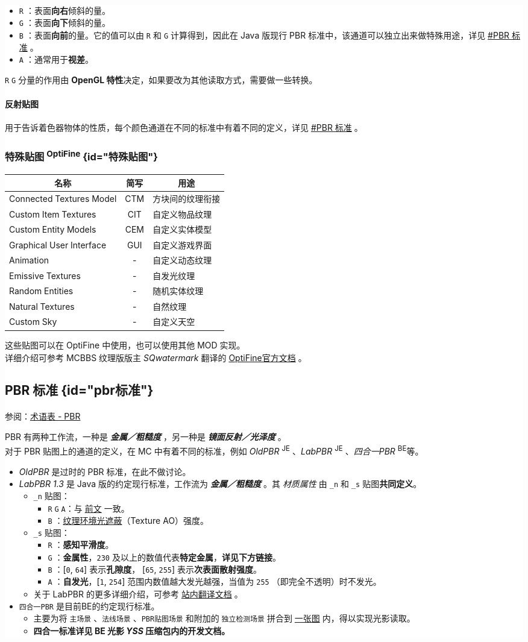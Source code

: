 - `R` ：表面**向右**倾斜的量。
- `G` ：表面**向下**倾斜的量。
- `B` ：表面**向前**的量。它的值可以由 `R` 和 `G` 计算得到，因此在 Java 版现行 PBR 标准中，该通道可以独立出来做特殊用途，详见 [#PBR 标准](#pbr标准 "PBR 工作流和格式") 。
- `A` ：通常用于**视差**。

`R` `G` 分量的作用由 **OpenGL 特性**决定，如果要改为其他读取方式，需要做一些转换。

#### 反射贴图

用于告诉着色器物体的性质，每个颜色通道在不同的标准中有着不同的定义，详见 [#PBR 标准](#pbr标准 "PBR 工作流和格式") 。

### 特殊贴图 <sup>OptiFine</sup> {id="特殊贴图"}

| 名称                     | 简写  | 用途             |
| ------------------------ | :---: | ---------------- |
| Connected Textures Model |  CTM  | 方块间的纹理衔接 |
| Custom Item Textures     |  CIT  | 自定义物品纹理   |
| Custom Entity Models     |  CEM  | 自定义实体模型   |
| Graphical User Interface |  GUI  | 自定义游戏界面   |
| Animation                |   -   | 自定义动态纹理   |
| Emissive Textures        |   -   | 自发光纹理       |
| Random Entities          |   -   | 随机实体纹理     |
| Natural Textures         |   -   | 自然纹理         |
| Custom Sky               |   -   | 自定义天空       |

这些贴图可以在 OptiFine 中使用，也可以使用其他 MOD 实现。  
详细介绍可参考 MCBBS 纹理版版主 *SQwatermark* 翻译的 [OptiFine官方文档](http://sqwatermark.com/resguide/optifinedoc/) 。

## PBR 标准 {id="pbr标准"}

参阅：[术语表 - PBR](Terms.md#pbr "一种着色和渲染的方法，更准确地表现光线如何与材料性质相互作用。")

PBR 有两种工作流，一种是 ***金属／粗糙度*** ，另一种是 ***镜面反射／光泽度*** 。  
对于 PBR 贴图上的通道的定义，在 MC 中有着不同的标准，例如 *OldPBR* <sup>JE</sup> 、*LabPBR* <sup>JE</sup> 、*四合一PBR* <sup>BE</sup>等。

- *OldPBR* 是过时的 PBR 标准，在此不做讨论。
- *LabPBR 1.3* 是 Java 版的约定现行标准，工作流为 ***金属／粗糙度*** 。其 *材质属性* 由 `_n` 和 `_s` 贴图**共同定义**。
    - `_n` 贴图：
        - `R` `G` `A`：与 [前文](#法线贴图 "法线贴图") 一致。
        - `B` ：[纹理环境光遮蔽](Terms.md#ao "间接光照在经过反弹之后逐渐被场景所吸收和遮挡的效果。")（Texture AO）强度。
    - `_s` 贴图：
        - `R` ：**感知平滑度**。
        - `G` ：**金属性**，`230` 及以上的数值代表**特定金属**，**详见下方链接**。
        - `B` ：[`0`, `64`] 表示**孔隙度**， [`65`, `255`] 表示**次表面散射强度**。
        - `A` ：**自发光**，[`1`, `254`] 范围内数值越大发光越强，当值为 `255` （即完全不透明）时不发光。
    - 关于 LabPBR 的更多详细介绍，可参考 [站内翻译文档](LabPBR-Material-Standard.md "LabPBR 材质格式") 。
- `四合一PBR` 是目前BE的约定现行标准。
    - 主要为将 `主场景` 、`法线场景` 、`PBR贴图场景` 和附加的 `独立检测场景` 拼合到 [一张图](Terms.md#缓冲区 "缓冲区") 内，得以实现光影读取。
    - **四合一标准详见 BE 光影 *YSS* 压缩包内的开发文档。**
